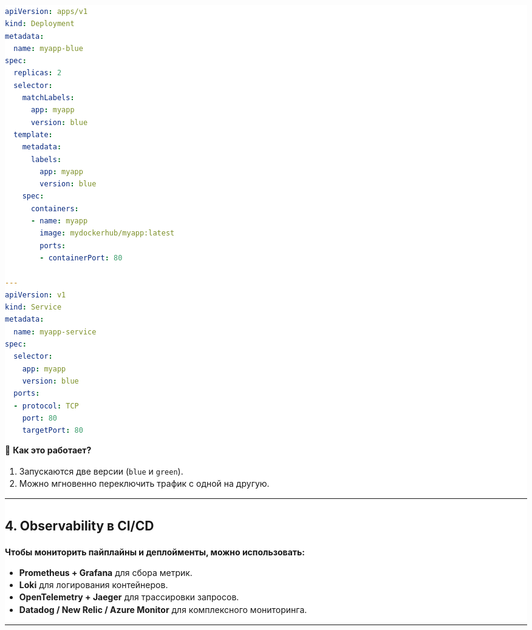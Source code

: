 ```yaml
apiVersion: apps/v1
kind: Deployment
metadata:
  name: myapp-blue
spec:
  replicas: 2
  selector:
    matchLabels:
      app: myapp
      version: blue
  template:
    metadata:
      labels:
        app: myapp
        version: blue
    spec:
      containers:
      - name: myapp
        image: mydockerhub/myapp:latest
        ports:
        - containerPort: 80

---
apiVersion: v1
kind: Service
metadata:
  name: myapp-service
spec:
  selector:
    app: myapp
    version: blue
  ports:
  - protocol: TCP
    port: 80
    targetPort: 80

```

🔹 **Как это работает?**

1. Запускаются две версии (`blue` и `green`).
2. Можно мгновенно переключить трафик с одной на другую.

---

## 4. Observability в CI/CD

**Чтобы мониторить пайплайны и деплойменты, можно использовать:**

- **Prometheus + Grafana** для сбора метрик.
- **Loki** для логирования контейнеров.
- **OpenTelemetry + Jaeger** для трассировки запросов.
- **Datadog / New Relic / Azure Monitor** для комплексного мониторинга.

---